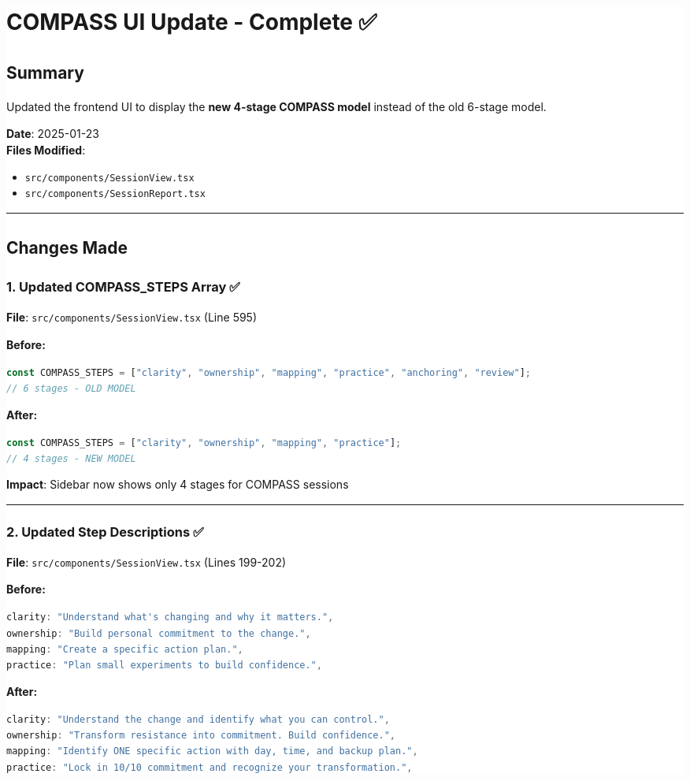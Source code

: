 # COMPASS UI Update - Complete ✅

## Summary

Updated the frontend UI to display the **new 4-stage COMPASS model** instead of the old 6-stage model.

**Date**: 2025-01-23  
**Files Modified**: 
- `src/components/SessionView.tsx`
- `src/components/SessionReport.tsx`

---

## Changes Made

### 1. Updated COMPASS_STEPS Array ✅

**File**: `src/components/SessionView.tsx` (Line 595)

**Before:**
```typescript
const COMPASS_STEPS = ["clarity", "ownership", "mapping", "practice", "anchoring", "review"];
// 6 stages - OLD MODEL
```

**After:**
```typescript
const COMPASS_STEPS = ["clarity", "ownership", "mapping", "practice"];
// 4 stages - NEW MODEL
```

**Impact**: Sidebar now shows only 4 stages for COMPASS sessions

---

### 2. Updated Step Descriptions ✅

**File**: `src/components/SessionView.tsx` (Lines 199-202)

**Before:**
```typescript
clarity: "Understand what's changing and why it matters.",
ownership: "Build personal commitment to the change.",
mapping: "Create a specific action plan.",
practice: "Plan small experiments to build confidence.",
```

**After:**
```typescript
clarity: "Understand the change and identify what you can control.",
ownership: "Transform resistance into commitment. Build confidence.",
mapping: "Identify ONE specific action with day, time, and backup plan.",
practice: "Lock in 10/10 commitment and recognize your transformation.",
```
